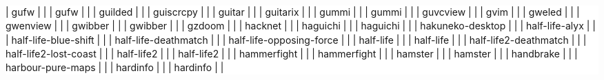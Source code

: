| gufw                                            |         |
| gufw                                            |         |
| guilded                                         |         |
| guiscrcpy                                       |         |
| guitar                                          |         |
| guitarix                                        |         |
| gummi                                           |         |
| gummi                                           |         |
| guvcview                                        |         |
| gvim                                            |         |
| gweled                                          |         |
| gwenview                                        |         |
| gwibber                                         |         |
| gwibber                                         |         |
| gzdoom                                          |         |
| hacknet                                         |         |
| haguichi                                        |         |
| haguichi                                        |         |
| hakuneko-desktop                                |         |
| half-life-alyx                                  |         |
| half-life-blue-shift                            |         |
| half-life-deathmatch                            |         |
| half-life-opposing-force                        |         |
| half-life                                       |         |
| half-life                                       |         |
| half-life2-deathmatch                           |         |
| half-life2-lost-coast                           |         |
| half-life2                                      |         |
| half-life2                                      |         |
| hammerfight                                     |         |
| hammerfight                                     |         |
| hamster                                         |         |
| hamster                                         |         |
| handbrake                                       |         |
| harbour-pure-maps                               |         |
| hardinfo                                        |         |
| hardinfo                                        |         |